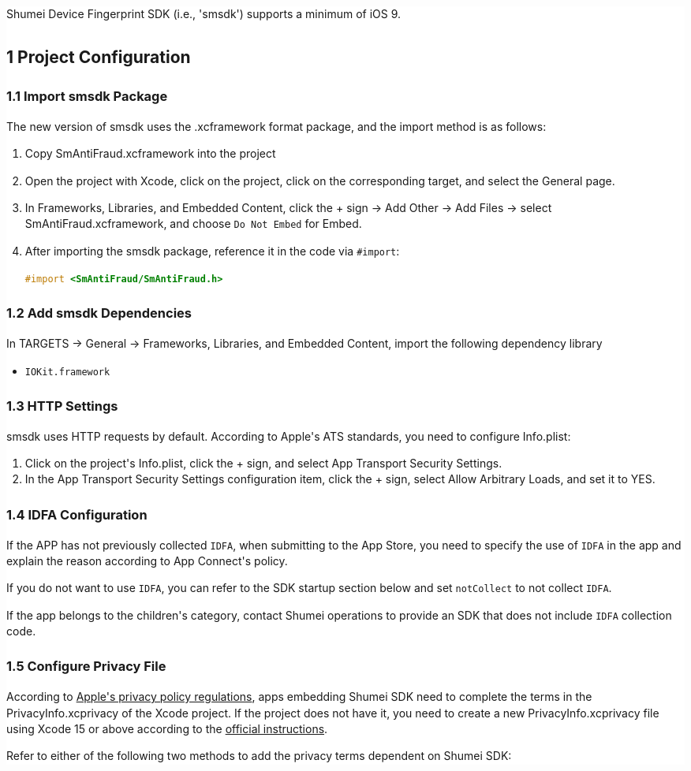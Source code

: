 Shumei Device Fingerprint SDK (i.e., 'smsdk') supports a minimum of iOS 9.

## 1 Project Configuration

### 1.1 Import smsdk Package
The new version of smsdk uses the .xcframework format package, and the import method is as follows:

  1. Copy SmAntiFraud.xcframework into the project

  2. Open the project with Xcode, click on the project, click on the corresponding target, and select the General page.

  3. In Frameworks, Libraries, and Embedded Content, click the + sign -> Add Other -> Add Files -> select SmAntiFraud.xcframework, and choose `Do Not Embed` for Embed.

  4. After importing the smsdk package, reference it in the code via `#import`:

     ```objective-c
     #import <SmAntiFraud/SmAntiFraud.h>
     ```

### 1.2 Add smsdk Dependencies

In TARGETS -> General -> Frameworks, Libraries, and Embedded Content, import the following dependency library

   - `IOKit.framework`

### 1.3 HTTP Settings
smsdk uses HTTP requests by default. According to Apple's ATS standards, you need to configure Info.plist:

   1. Click on the project's Info.plist, click the + sign, and select App Transport Security Settings.
   2. In the App Transport Security Settings configuration item, click the + sign, select Allow Arbitrary Loads, and set it to YES.

### 1.4 IDFA Configuration
If the APP has not previously collected `IDFA`, when submitting to the App Store, you need to specify the use of `IDFA` in the app and explain the reason according to App Connect's policy.

   If you do not want to use `IDFA`, you can refer to the SDK startup section below and set `notCollect` to not collect `IDFA`.

   If the app belongs to the children's category, contact Shumei operations to provide an SDK that does not include `IDFA` collection code.

### 1.5 Configure Privacy File

According to [Apple's privacy policy regulations](https://developer.apple.com/documentation/bundleresources/privacy_manifest_files?language=objc), apps embedding Shumei SDK need to complete the terms in the PrivacyInfo.xcprivacy of the Xcode project. If the project does not have it, you need to create a new PrivacyInfo.xcprivacy file using Xcode 15 or above according to the [official instructions](https://developer.apple.com/documentation/bundleresources/privacy_manifest_files?language=objc).

Refer to either of the following two methods to add the privacy terms dependent on Shumei SDK:
